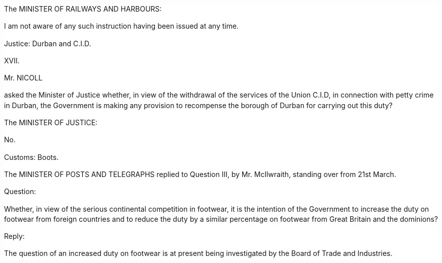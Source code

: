<from>The MINISTER OF RAILWAYS AND HARBOURS:</from>

<p>I am not aware of any such instruction having been issued at any time.</p>

</answer>

</oralStatements>

<oralStatements>

<heading>Justice: Durban and C.I.D.</heading>

<question by="#nicoll" to="#minister_of_justice">

<num>XVII.</num>

<from>Mr. NICOLL</from>

<p>asked the Minister of Justice whether, in view of the withdrawal of the services of the Union C.I.D, in connection with petty crime in Durban, the Government is making any provision to recompense the borough of Durban for carrying out this duty?</p>

</question>

<answer by="#minister_of_justice" to="#nicoll">

<from>The MINISTER OF JUSTICE:</from>

<p>No.</p>

</answer>

</oralStatements>

<oralStatements>

<heading>Customs: Boots.</heading>

<p>The MINISTER OF POSTS AND TELEGRAPHS replied to Question III, by Mr. McIlwraith, standing over from 21st March.</p>

<question by="#mcilwraith" to="#minister_of_posts_and_telegraphs">

<heading>Question:</heading>

<p>Whether, in view of the serious continental competition in footwear, it is the intention of the Government to increase the duty on footwear from foreign countries and to reduce the duty by a similar percentage on footwear from Great Britain and the dominions?</p>

</question>

<answer by="#minister_of_posts_and_telegraphs" to="#mcilwraith">

<heading>Reply:</heading>

<p>The question of an increased duty on footwear is at present being investigated by the Board of Trade and Industries.</p>

</answer>

</oralStatements>

</debateSection>

